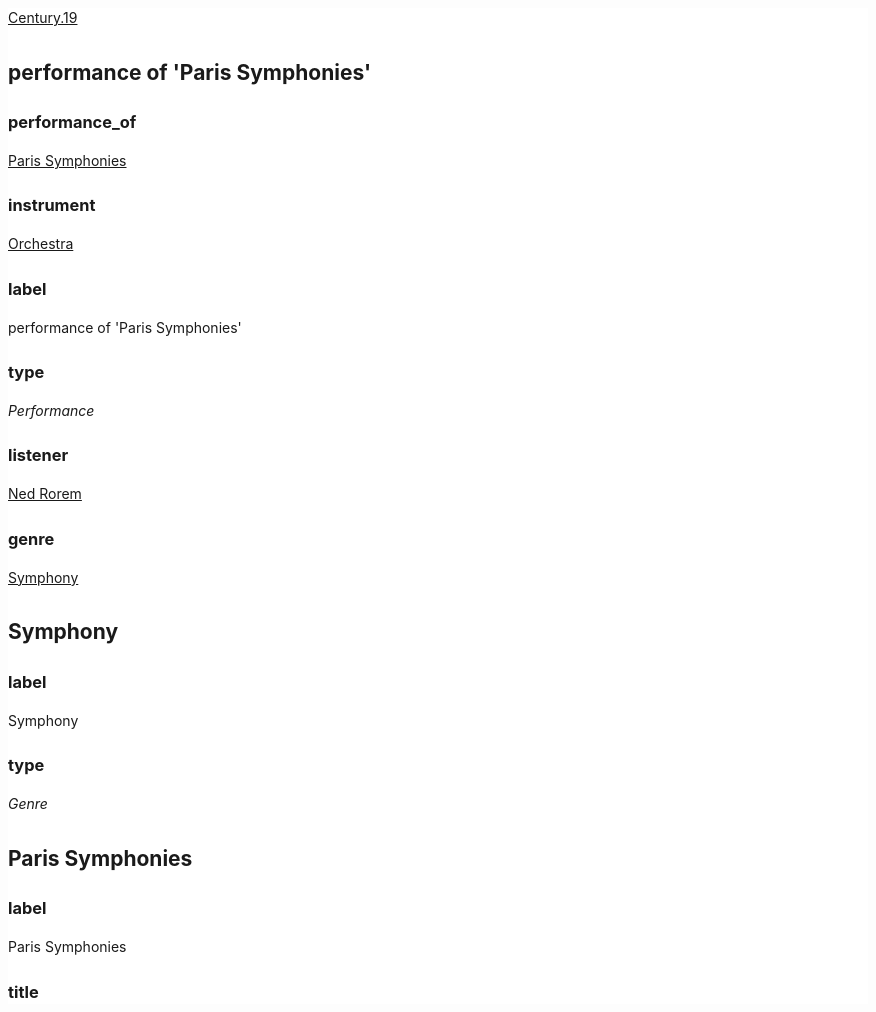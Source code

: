 
[Century.19](#Century.19)

## performance of 'Paris Symphonies'

### performance_of


[Paris Symphonies](#Paris-Symphonies)

### instrument


[Orchestra](#Orchestra)

### label


performance of 'Paris Symphonies'

### type


*Performance*

### listener


[Ned Rorem](#Ned-Rorem)

### genre


[Symphony](#Symphony)

## Symphony

### label


Symphony

### type


*Genre*

## Paris Symphonies

### label


Paris Symphonies

### title
